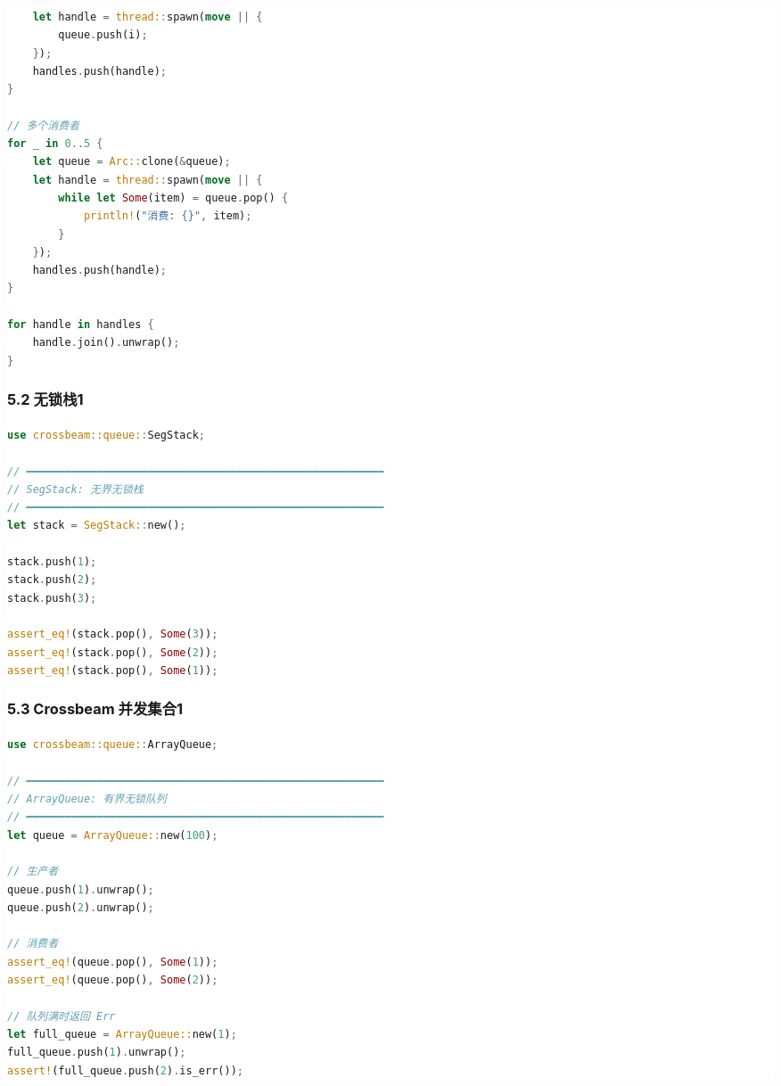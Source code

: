 ```rust
    let handle = thread::spawn(move || {
        queue.push(i);
    });
    handles.push(handle);
}

// 多个消费者
for _ in 0..5 {
    let queue = Arc::clone(&queue);
    let handle = thread::spawn(move || {
        while let Some(item) = queue.pop() {
            println!("消费: {}", item);
        }
    });
    handles.push(handle);
}

for handle in handles {
    handle.join().unwrap();
}
```

### 5.2 无锁栈1

```rust
use crossbeam::queue::SegStack;

// ━━━━━━━━━━━━━━━━━━━━━━━━━━━━━━━━━━━━━━━━━━━━━━━━━━━━━━━━
// SegStack: 无界无锁栈
// ━━━━━━━━━━━━━━━━━━━━━━━━━━━━━━━━━━━━━━━━━━━━━━━━━━━━━━━━
let stack = SegStack::new();

stack.push(1);
stack.push(2);
stack.push(3);

assert_eq!(stack.pop(), Some(3));
assert_eq!(stack.pop(), Some(2));
assert_eq!(stack.pop(), Some(1));
```

### 5.3 Crossbeam 并发集合1

```rust
use crossbeam::queue::ArrayQueue;

// ━━━━━━━━━━━━━━━━━━━━━━━━━━━━━━━━━━━━━━━━━━━━━━━━━━━━━━━━
// ArrayQueue: 有界无锁队列
// ━━━━━━━━━━━━━━━━━━━━━━━━━━━━━━━━━━━━━━━━━━━━━━━━━━━━━━━━
let queue = ArrayQueue::new(100);

// 生产者
queue.push(1).unwrap();
queue.push(2).unwrap();

// 消费者
assert_eq!(queue.pop(), Some(1));
assert_eq!(queue.pop(), Some(2));

// 队列满时返回 Err
let full_queue = ArrayQueue::new(1);
full_queue.push(1).unwrap();
assert!(full_queue.push(2).is_err());
```
